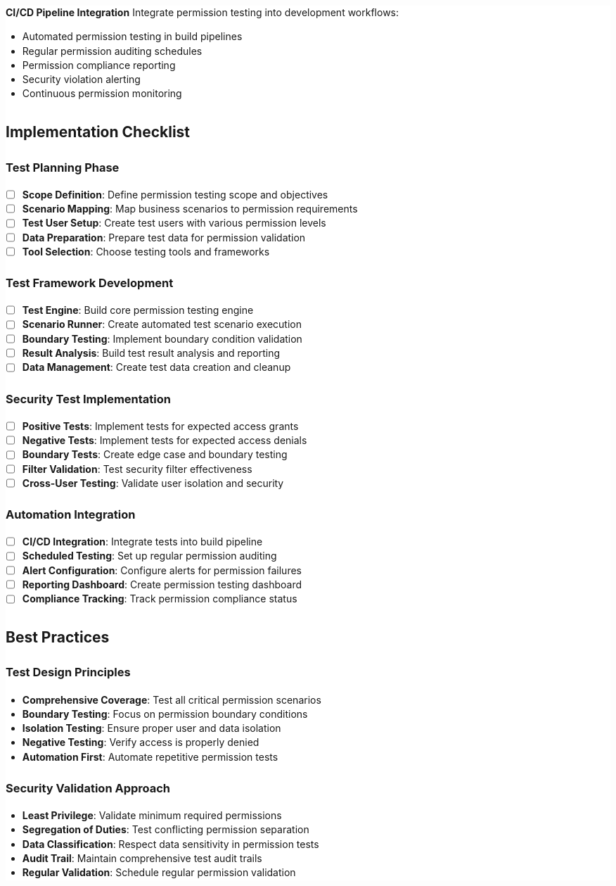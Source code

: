 **CI/CD Pipeline Integration**
Integrate permission testing into development workflows:
- Automated permission testing in build pipelines
- Regular permission auditing schedules
- Permission compliance reporting
- Security violation alerting
- Continuous permission monitoring

## Implementation Checklist

### Test Planning Phase
- [ ] **Scope Definition**: Define permission testing scope and objectives
- [ ] **Scenario Mapping**: Map business scenarios to permission requirements
- [ ] **Test User Setup**: Create test users with various permission levels
- [ ] **Data Preparation**: Prepare test data for permission validation
- [ ] **Tool Selection**: Choose testing tools and frameworks

### Test Framework Development
- [ ] **Test Engine**: Build core permission testing engine
- [ ] **Scenario Runner**: Create automated test scenario execution
- [ ] **Boundary Testing**: Implement boundary condition validation
- [ ] **Result Analysis**: Build test result analysis and reporting
- [ ] **Data Management**: Create test data creation and cleanup

### Security Test Implementation
- [ ] **Positive Tests**: Implement tests for expected access grants
- [ ] **Negative Tests**: Implement tests for expected access denials
- [ ] **Boundary Tests**: Create edge case and boundary testing
- [ ] **Filter Validation**: Test security filter effectiveness
- [ ] **Cross-User Testing**: Validate user isolation and security

### Automation Integration
- [ ] **CI/CD Integration**: Integrate tests into build pipeline
- [ ] **Scheduled Testing**: Set up regular permission auditing
- [ ] **Alert Configuration**: Configure alerts for permission failures
- [ ] **Reporting Dashboard**: Create permission testing dashboard
- [ ] **Compliance Tracking**: Track permission compliance status

## Best Practices

### Test Design Principles
- **Comprehensive Coverage**: Test all critical permission scenarios
- **Boundary Testing**: Focus on permission boundary conditions
- **Isolation Testing**: Ensure proper user and data isolation
- **Negative Testing**: Verify access is properly denied
- **Automation First**: Automate repetitive permission tests

### Security Validation Approach
- **Least Privilege**: Validate minimum required permissions
- **Segregation of Duties**: Test conflicting permission separation
- **Data Classification**: Respect data sensitivity in permission tests
- **Audit Trail**: Maintain comprehensive test audit trails
- **Regular Validation**: Schedule regular permission validation

